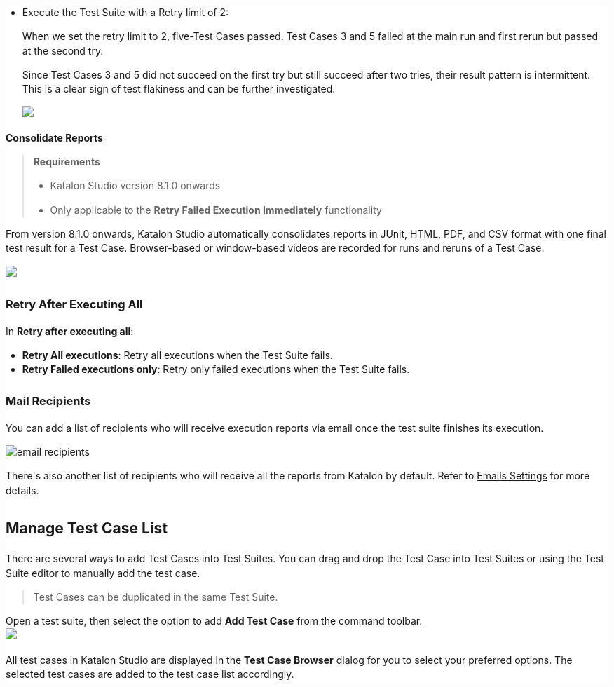    - Execute the Test Suite with a Retry limit of 2:

      When we set the retry limit to 2, five-Test Cases passed. Test Cases 3 and 5 failed at the main run and first rerun but passed at the second try. 

      Since Test Cases 3 and 5 did not succeed on the first try but still succeed after two tries, their result pattern is intermittent. This is a clear sign of test flakiness and can be further investigated.

      <img src="https://github.com/katalon-studio/docs-images/raw/master/katalon-studio/docs/create-test-suite/retry-2-times-result.png" width=85%>

   **Consolidate Reports**

   > **Requirements**
   >
   > - Katalon Studio version 8.1.0 onwards
   > 
   > - Only applicable to the **Retry Failed Execution Immediately** functionality

   From version 8.1.0 onwards, Katalon Studio automatically consolidates reports in JUnit, HTML, PDF, and CSV format with one final test result for a Test Case. Browser-based or window-based videos are recorded for runs and reruns of a Test Case.

   <img src="https://github.com/katalon-studio/docs-images/raw/master/katalon-studio/docs/create-test-suite/reports.png" width=80%>


### Retry After Executing All

   In **Retry after executing all**:

   * **Retry All executions**: Retry all executions when the Test Suite fails.
   * **Retry Failed executions only**: Retry only failed executions when the Test Suite fails.

### Mail Recipients

You can add a list of recipients who will receive execution reports via email once the test suite finishes its execution.

<img src="https://github.com/katalon-studio/docs-images/raw/master/katalon-studio/docs/create-test-suite/email.png" alt="email recipients" width=70%>

There's also another list of recipients who will receive all the reports from Katalon by default. Refer to [Emails Settings](https://docs.katalon.com/katalon-studio/docs/execution-settings.html#emails-settings) for more details.

## Manage Test Case List

There are several ways to add Test Cases into Test Suites. You can drag and drop the Test Case into Test Suites or using the Test Suite editor to manually add the test case.

> Test Cases can be duplicated in the same Test Suite.

Open a test suite, then select the option to add **Add Test Case** from the command toolbar.  
![](https://github.com/katalon-studio/docs-images/raw/master/katalon-studio/docs/design-a-test-suite/image2017-2-15-143A333A40.png)

All test cases in Katalon Studio are displayed in the **Test Case Browser** dialog for you to select your preferred options. The selected test cases are added to the test case list accordingly.  
